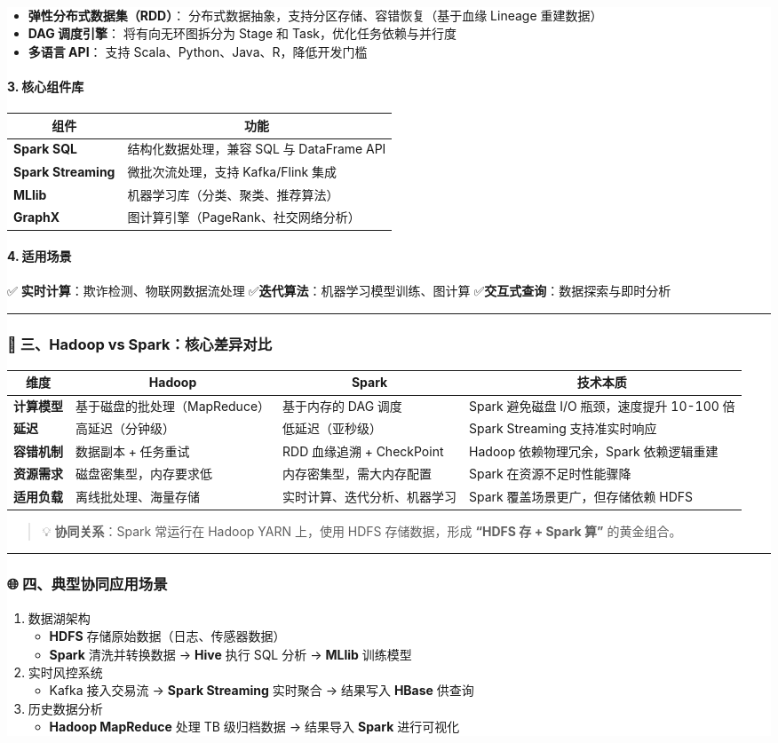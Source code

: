 - **弹性分布式数据集（RDD）**：
  分布式数据抽象，支持分区存储、容错恢复（基于血缘 Lineage 重建数据）
- **DAG 调度引擎**：
  将有向无环图拆分为 Stage 和 Task，优化任务依赖与并行度
- **多语言 API**：
  支持 Scala、Python、Java、R，降低开发门槛

#### 3. **核心组件库**

| **组件**            | **功能**                                  |
| ------------------- | ----------------------------------------- |
| **Spark SQL**       | 结构化数据处理，兼容 SQL 与 DataFrame API |
| **Spark Streaming** | 微批次流处理，支持 Kafka/Flink 集成       |
| **MLlib**           | 机器学习库（分类、聚类、推荐算法）        |
| **GraphX**          | 图计算引擎（PageRank、社交网络分析）      |

#### 4. **适用场景**

✅ **实时计算**：欺诈检测、物联网数据流处理
✅ ​**迭代算法**​：机器学习模型训练、图计算
✅ ​**交互式查询**​：数据探索与即时分析

------

### 🔄 **三、Hadoop vs Spark：核心差异对比**

| **维度**     | **Hadoop**                    | **Spark**                    | **技术本质**                                |
| ------------ | ----------------------------- | ---------------------------- | ------------------------------------------- |
| **计算模型** | 基于磁盘的批处理（MapReduce） | 基于内存的 DAG 调度          | Spark 避免磁盘 I/O 瓶颈，速度提升 10-100 倍 |
| **延迟**     | 高延迟（分钟级）              | 低延迟（亚秒级）             | Spark Streaming 支持准实时响应              |
| **容错机制** | 数据副本 + 任务重试           | RDD 血缘追溯 + CheckPoint    | Hadoop 依赖物理冗余，Spark 依赖逻辑重建     |
| **资源需求** | 磁盘密集型，内存要求低        | 内存密集型，需大内存配置     | Spark 在资源不足时性能骤降                  |
| **适用负载** | 离线批处理、海量存储          | 实时计算、迭代分析、机器学习 | Spark 覆盖场景更广，但存储依赖 HDFS         |

> 💡 **协同关系**：Spark 常运行在 Hadoop YARN 上，使用 HDFS 存储数据，形成 **“HDFS 存 + Spark 算”** 的黄金组合。

------

### 🌐 **四、典型协同应用场景**

1. 数据湖架构
   - **HDFS** 存储原始数据（日志、传感器数据）
   - **Spark** 清洗并转换数据 → **Hive** 执行 SQL 分析 → **MLlib** 训练模型
2. 实时风控系统
   - Kafka 接入交易流 → **Spark Streaming** 实时聚合 → 结果写入 **HBase** 供查询
3. 历史数据分析
   - **Hadoop MapReduce** 处理 TB 级归档数据 → 结果导入 **Spark** 进行可视化
